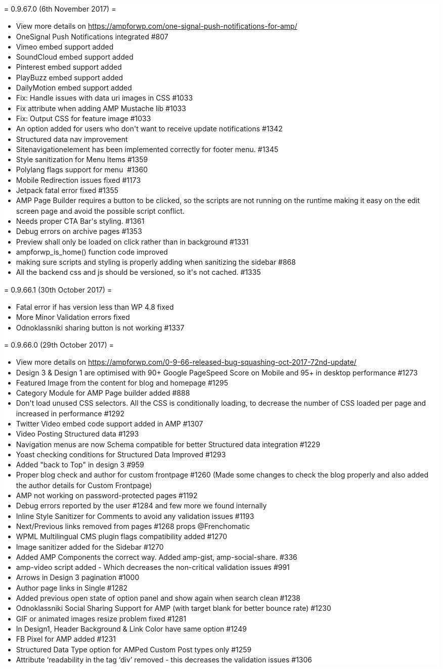 
= 0.9.67.0 (6th November 2017) =
* View more details on https://ampforwp.com/one-signal-push-notifications-for-amp/
* OneSignal Push Notifications integrated #807
* Vimeo embed support added
* SoundCloud embed support added
* Pinterest embed support added
* PlayBuzz embed support added
* DailyMotion embed support added
* Fix: Handle issues with data uri images in CSS #1033
* Fix attribute when adding AMP Mustache lib #1033
* Fix: Output CSS for feature image #1033
* An option added for users who don't want to receive update notifications #1342
* Structured data nav improvement
* Sitenavigationelement has been implemented correctly for footer menu. #1345
* Style sanitization for Menu Items #1359
* Polylang flags support for menu  #1360
* Mobile Redirection issues fixed #1173
* Jetpack fatal error fixed #1355
* AMP Page Builder requires a button to be clicked, so the scripts are not running on the runtime making it easy on the edit screen page and avoid the possible script conflict.
* Needs proper CTA Bar's styling. #1361
* Debug errors on archive pages #1353
* Preview shall only be loaded on click rather than in background #1331
* ampforwp_is_home() function code improved
* making sure scripts and styling is properly adding when sanitizing the sidebar #868
* All the backend css and js should be versioned, so it's not cached. #1335

= 0.9.66.1 (30th October 2017) =
* Fatal error if has version less than WP 4.8 fixed
* More Minor Validation errors fixed
* Odnoklassniki sharing button is not working #1337

= 0.9.66.0 (29th October 2017) =
* View more details on https://ampforwp.com/0-9-66-released-bug-squashing-oct-2017-72nd-update/
* Design 3 & Design 1 are optimised with 90+ Google PageSpeed Score on Mobile and 95+ in desktop performance #1273
* Featured Image from the content for blog and homepage #1295
* Category Module for AMP Page builder added #888
* Don't load unused CSS selectors. All the CSS is conditionally loading, to decrease the number of CSS loaded per page and increased in performance #1292
* Twitter Video embed code support added in AMP #1307
* Video Posting Structured data #1293
* Navigation menus are now Schema compatible for better Structured data integration #1229
* Yoast checking conditions for Structured Data Improved #1293
* Added "back to Top" in design 3 #959
* Proper blog check and author for custom frontpage #1260 (Made some changes to check the blog properly and also added the author details for Custom Frontpage)
* AMP not working on password-protected pages #1192
* Debug errors reported by the user #1284 and few more we found internally
* Inline Style Sanitizer for Comments to avoid any validation issues #1193
* Next/Previous links removed from pages #1268 props @Frenchomatic
* WPML Multilingual CMS plugin flags compatibility added #1270
* Image sanitizer added for the Sidebar #1270
* Added AMP Components the correct way. Added amp-gist, amp-social-share. #336
* amp-video script added - Which decreases the non-critical validation issues #991
* Arrows in Design 3 pagination #1000
* Author page links in Single #1282
* Added previous open state of option panel and show again when search clean #1238
* Odnoklassniki Social Sharing Support for AMP (with target blank for better bounce rate) #1230
* GIF or animated images resize problem fixed #1281
* In Design1, Header Background & Link Color have same option #1249
* FB Pixel for AMP added #1231
* Structured Data Type option for AMPed Custom Post types only #1259
* Attribute ‘readability in the tag ‘div’ removed - this decreases the validation issues #1306